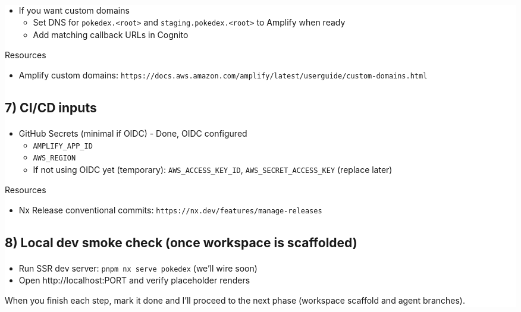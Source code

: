- If you want custom domains
  - Set DNS for `pokedex.<root>` and `staging.pokedex.<root>` to Amplify when ready
  - Add matching callback URLs in Cognito

Resources
- Amplify custom domains: `https://docs.aws.amazon.com/amplify/latest/userguide/custom-domains.html`

## 7) CI/CD inputs

- GitHub Secrets (minimal if OIDC) - Done, OIDC configured
  - `AMPLIFY_APP_ID`
  - `AWS_REGION`
  - If not using OIDC yet (temporary): `AWS_ACCESS_KEY_ID`, `AWS_SECRET_ACCESS_KEY` (replace later)

Resources
- Nx Release conventional commits: `https://nx.dev/features/manage-releases`

## 8) Local dev smoke check (once workspace is scaffolded)

- Run SSR dev server: `pnpm nx serve pokedex` (we’ll wire soon)
- Open http://localhost:PORT and verify placeholder renders

When you finish each step, mark it done and I’ll proceed to the next phase (workspace scaffold and agent branches).

